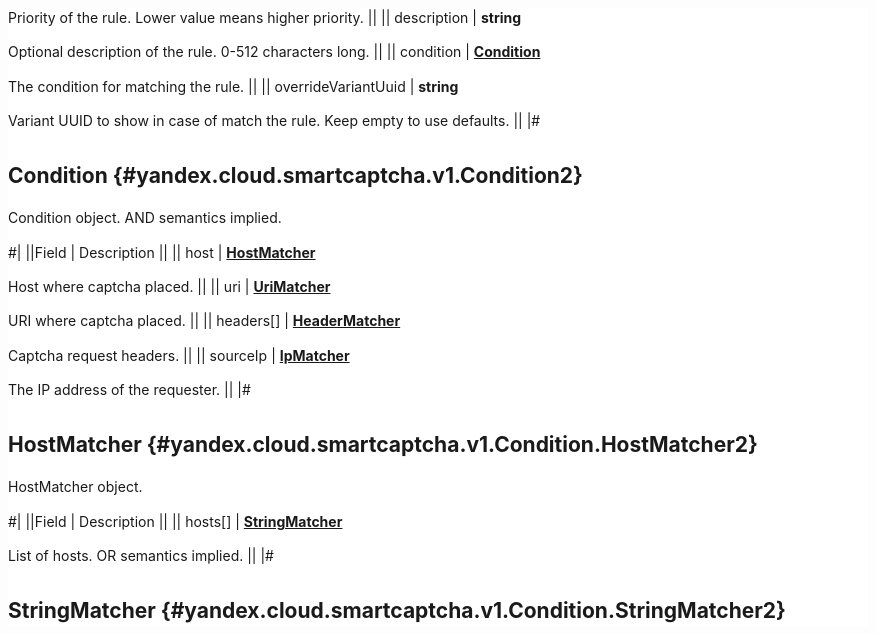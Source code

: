 Priority of the rule. Lower value means higher priority. ||
|| description | **string**

Optional description of the rule. 0-512 characters long. ||
|| condition | **[Condition](#yandex.cloud.smartcaptcha.v1.Condition2)**

The condition for matching the rule. ||
|| overrideVariantUuid | **string**

Variant UUID to show in case of match the rule. Keep empty to use defaults. ||
|#

## Condition {#yandex.cloud.smartcaptcha.v1.Condition2}

Condition object. AND semantics implied.

#|
||Field | Description ||
|| host | **[HostMatcher](#yandex.cloud.smartcaptcha.v1.Condition.HostMatcher2)**

Host where captcha placed. ||
|| uri | **[UriMatcher](#yandex.cloud.smartcaptcha.v1.Condition.UriMatcher2)**

URI where captcha placed. ||
|| headers[] | **[HeaderMatcher](#yandex.cloud.smartcaptcha.v1.Condition.HeaderMatcher2)**

Captcha request headers. ||
|| sourceIp | **[IpMatcher](#yandex.cloud.smartcaptcha.v1.Condition.IpMatcher2)**

The IP address of the requester. ||
|#

## HostMatcher {#yandex.cloud.smartcaptcha.v1.Condition.HostMatcher2}

HostMatcher object.

#|
||Field | Description ||
|| hosts[] | **[StringMatcher](#yandex.cloud.smartcaptcha.v1.Condition.StringMatcher2)**

List of hosts. OR semantics implied. ||
|#

## StringMatcher {#yandex.cloud.smartcaptcha.v1.Condition.StringMatcher2}

